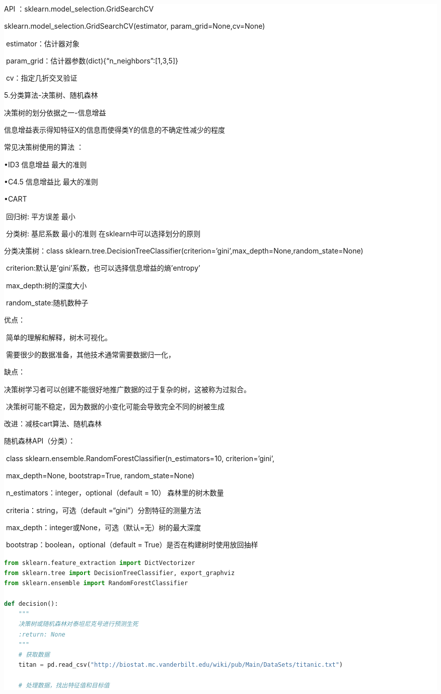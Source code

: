 API ：sklearn.model_selection.GridSearchCV 

sklearn.model_selection.GridSearchCV(estimator, param_grid=None,cv=None) 

​	estimator：估计器对象

​	param_grid：估计器参数(dict){“n_neighbors”:[1,3,5]}

​	cv：指定几折交叉验证

5.分类算法-决策树、随机森林 

决策树的划分依据之一-信息增益 

信息增益表示得知特征X的信息而使得类Y的信息的不确定性减少的程度 

常见决策树使用的算法 ：

•ID3     信息增益 最大的准则

•C4.5    信息增益比 最大的准则

•CART 

​	回归树: 平方误差 最小 

​	分类树: 基尼系数   最小的准则 在sklearn中可以选择划分的原则

分类决策树：class sklearn.tree.DecisionTreeClassifier(criterion=’gini’,max_depth=None,random_state=None)

​	criterion:默认是’gini’系数，也可以选择信息增益的熵’entropy’

​	max_depth:树的深度大小

​	random_state:随机数种子

优点：

​	简单的理解和解释，树木可视化。

​	需要很少的数据准备，其他技术通常需要数据归一化，

缺点：

​	决策树学习者可以创建不能很好地推广数据的过于复杂的树，这被称为过拟合。

​	决策树可能不稳定，因为数据的小变化可能会导致完全不同的树被生成

改进：减枝cart算法、随机森林

随机森林API（分类）：

​	class sklearn.ensemble.RandomForestClassifier(n_estimators=10, criterion=’gini’,

​		 max_depth=None, bootstrap=True, random_state=None)

​	n_estimators：integer，optional（default = 10） 森林里的树木数量

​	criteria：string，可选（default =“gini”）分割特征的测量方法

​	max_depth：integer或None，可选（默认=无）树的最大深度 

​	bootstrap：boolean，optional（default = True）是否在构建树时使用放回抽样 

```python
from sklearn.feature_extraction import DictVectorizer
from sklearn.tree import DecisionTreeClassifier, export_graphviz
from sklearn.ensemble import RandomForestClassifier

def decision():
    """
    决策树或随机森林对泰坦尼克号进行预测生死
    :return: None
    """
    # 获取数据
    titan = pd.read_csv("http://biostat.mc.vanderbilt.edu/wiki/pub/Main/DataSets/titanic.txt")

    # 处理数据，找出特征值和目标值
```